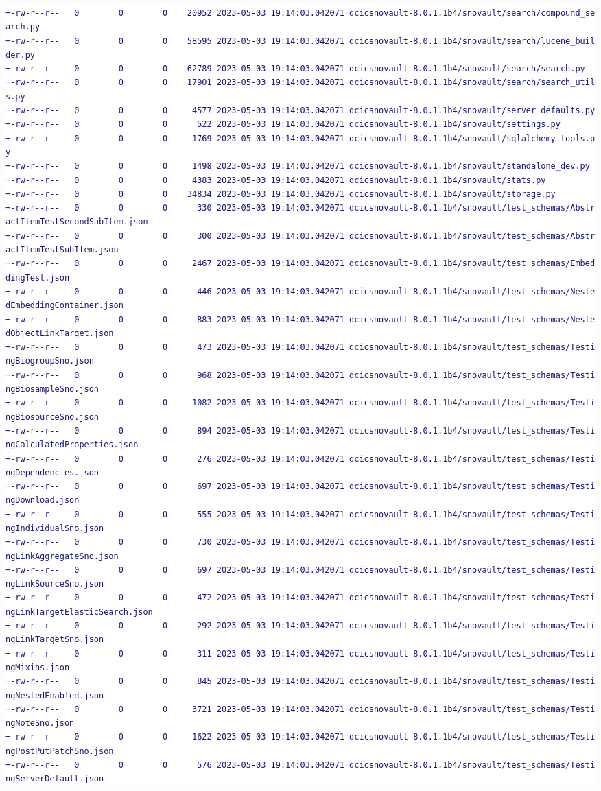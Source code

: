 ```diff
+-rw-r--r--   0        0        0    20952 2023-05-03 19:14:03.042071 dcicsnovault-8.0.1.1b4/snovault/search/compound_search.py
+-rw-r--r--   0        0        0    58595 2023-05-03 19:14:03.042071 dcicsnovault-8.0.1.1b4/snovault/search/lucene_builder.py
+-rw-r--r--   0        0        0    62789 2023-05-03 19:14:03.042071 dcicsnovault-8.0.1.1b4/snovault/search/search.py
+-rw-r--r--   0        0        0    17901 2023-05-03 19:14:03.042071 dcicsnovault-8.0.1.1b4/snovault/search/search_utils.py
+-rw-r--r--   0        0        0     4577 2023-05-03 19:14:03.042071 dcicsnovault-8.0.1.1b4/snovault/server_defaults.py
+-rw-r--r--   0        0        0      522 2023-05-03 19:14:03.042071 dcicsnovault-8.0.1.1b4/snovault/settings.py
+-rw-r--r--   0        0        0     1769 2023-05-03 19:14:03.042071 dcicsnovault-8.0.1.1b4/snovault/sqlalchemy_tools.py
+-rw-r--r--   0        0        0     1498 2023-05-03 19:14:03.042071 dcicsnovault-8.0.1.1b4/snovault/standalone_dev.py
+-rw-r--r--   0        0        0     4383 2023-05-03 19:14:03.042071 dcicsnovault-8.0.1.1b4/snovault/stats.py
+-rw-r--r--   0        0        0    34834 2023-05-03 19:14:03.042071 dcicsnovault-8.0.1.1b4/snovault/storage.py
+-rw-r--r--   0        0        0      330 2023-05-03 19:14:03.042071 dcicsnovault-8.0.1.1b4/snovault/test_schemas/AbstractItemTestSecondSubItem.json
+-rw-r--r--   0        0        0      300 2023-05-03 19:14:03.042071 dcicsnovault-8.0.1.1b4/snovault/test_schemas/AbstractItemTestSubItem.json
+-rw-r--r--   0        0        0     2467 2023-05-03 19:14:03.042071 dcicsnovault-8.0.1.1b4/snovault/test_schemas/EmbeddingTest.json
+-rw-r--r--   0        0        0      446 2023-05-03 19:14:03.042071 dcicsnovault-8.0.1.1b4/snovault/test_schemas/NestedEmbeddingContainer.json
+-rw-r--r--   0        0        0      883 2023-05-03 19:14:03.042071 dcicsnovault-8.0.1.1b4/snovault/test_schemas/NestedObjectLinkTarget.json
+-rw-r--r--   0        0        0      473 2023-05-03 19:14:03.042071 dcicsnovault-8.0.1.1b4/snovault/test_schemas/TestingBiogroupSno.json
+-rw-r--r--   0        0        0      968 2023-05-03 19:14:03.042071 dcicsnovault-8.0.1.1b4/snovault/test_schemas/TestingBiosampleSno.json
+-rw-r--r--   0        0        0     1082 2023-05-03 19:14:03.042071 dcicsnovault-8.0.1.1b4/snovault/test_schemas/TestingBiosourceSno.json
+-rw-r--r--   0        0        0      894 2023-05-03 19:14:03.042071 dcicsnovault-8.0.1.1b4/snovault/test_schemas/TestingCalculatedProperties.json
+-rw-r--r--   0        0        0      276 2023-05-03 19:14:03.042071 dcicsnovault-8.0.1.1b4/snovault/test_schemas/TestingDependencies.json
+-rw-r--r--   0        0        0      697 2023-05-03 19:14:03.042071 dcicsnovault-8.0.1.1b4/snovault/test_schemas/TestingDownload.json
+-rw-r--r--   0        0        0      555 2023-05-03 19:14:03.042071 dcicsnovault-8.0.1.1b4/snovault/test_schemas/TestingIndividualSno.json
+-rw-r--r--   0        0        0      730 2023-05-03 19:14:03.042071 dcicsnovault-8.0.1.1b4/snovault/test_schemas/TestingLinkAggregateSno.json
+-rw-r--r--   0        0        0      697 2023-05-03 19:14:03.042071 dcicsnovault-8.0.1.1b4/snovault/test_schemas/TestingLinkSourceSno.json
+-rw-r--r--   0        0        0      472 2023-05-03 19:14:03.042071 dcicsnovault-8.0.1.1b4/snovault/test_schemas/TestingLinkTargetElasticSearch.json
+-rw-r--r--   0        0        0      292 2023-05-03 19:14:03.042071 dcicsnovault-8.0.1.1b4/snovault/test_schemas/TestingLinkTargetSno.json
+-rw-r--r--   0        0        0      311 2023-05-03 19:14:03.042071 dcicsnovault-8.0.1.1b4/snovault/test_schemas/TestingMixins.json
+-rw-r--r--   0        0        0      845 2023-05-03 19:14:03.042071 dcicsnovault-8.0.1.1b4/snovault/test_schemas/TestingNestedEnabled.json
+-rw-r--r--   0        0        0     3721 2023-05-03 19:14:03.042071 dcicsnovault-8.0.1.1b4/snovault/test_schemas/TestingNoteSno.json
+-rw-r--r--   0        0        0     1622 2023-05-03 19:14:03.042071 dcicsnovault-8.0.1.1b4/snovault/test_schemas/TestingPostPutPatchSno.json
+-rw-r--r--   0        0        0      576 2023-05-03 19:14:03.042071 dcicsnovault-8.0.1.1b4/snovault/test_schemas/TestingServerDefault.json
```